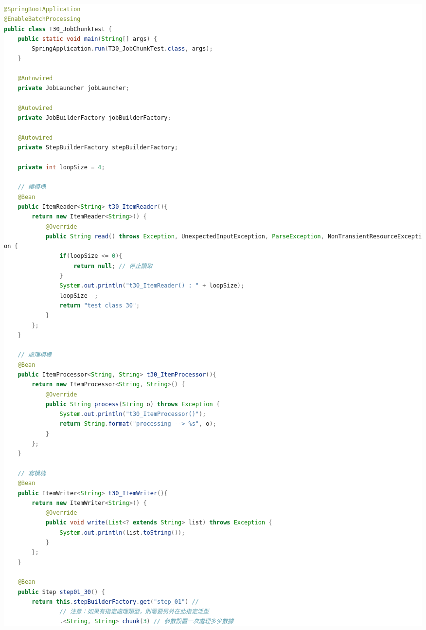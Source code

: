 ```java
@SpringBootApplication
@EnableBatchProcessing
public class T30_JobChunkTest {
    public static void main(String[] args) {
        SpringApplication.run(T30_JobChunkTest.class, args);
    }

    @Autowired
    private JobLauncher jobLauncher;

    @Autowired
    private JobBuilderFactory jobBuilderFactory;

    @Autowired
    private StepBuilderFactory stepBuilderFactory;

    private int loopSize = 4;

    // 讀模塊
    @Bean
    public ItemReader<String> t30_ItemReader(){
        return new ItemReader<String>() {
            @Override
            public String read() throws Exception, UnexpectedInputException, ParseException, NonTransientResourceException {
                if(loopSize <= 0){
                    return null; // 停止讀取
                }
                System.out.println("t30_ItemReader() : " + loopSize);
                loopSize--;
                return "test class 30";
            }
        };
    }

    // 處理模塊
    @Bean
    public ItemProcessor<String, String> t30_ItemProcessor(){
        return new ItemProcessor<String, String>() {
            @Override
            public String process(String o) throws Exception {
                System.out.println("t30_ItemProcessor()");
                return String.format("processing --> %s", o);
            }
        };
    }

    // 寫模塊
    @Bean
    public ItemWriter<String> t30_ItemWriter(){
        return new ItemWriter<String>() {
            @Override
            public void write(List<? extends String> list) throws Exception {
                System.out.println(list.toString());
            }
        };
    }

    @Bean
    public Step step01_30() {
        return this.stepBuilderFactory.get("step_01") //
                // 注意：如果有指定處理類型，則需要另外在此指定泛型
                .<String, String> chunk(3) // 參數設置一次處理多少數據
```